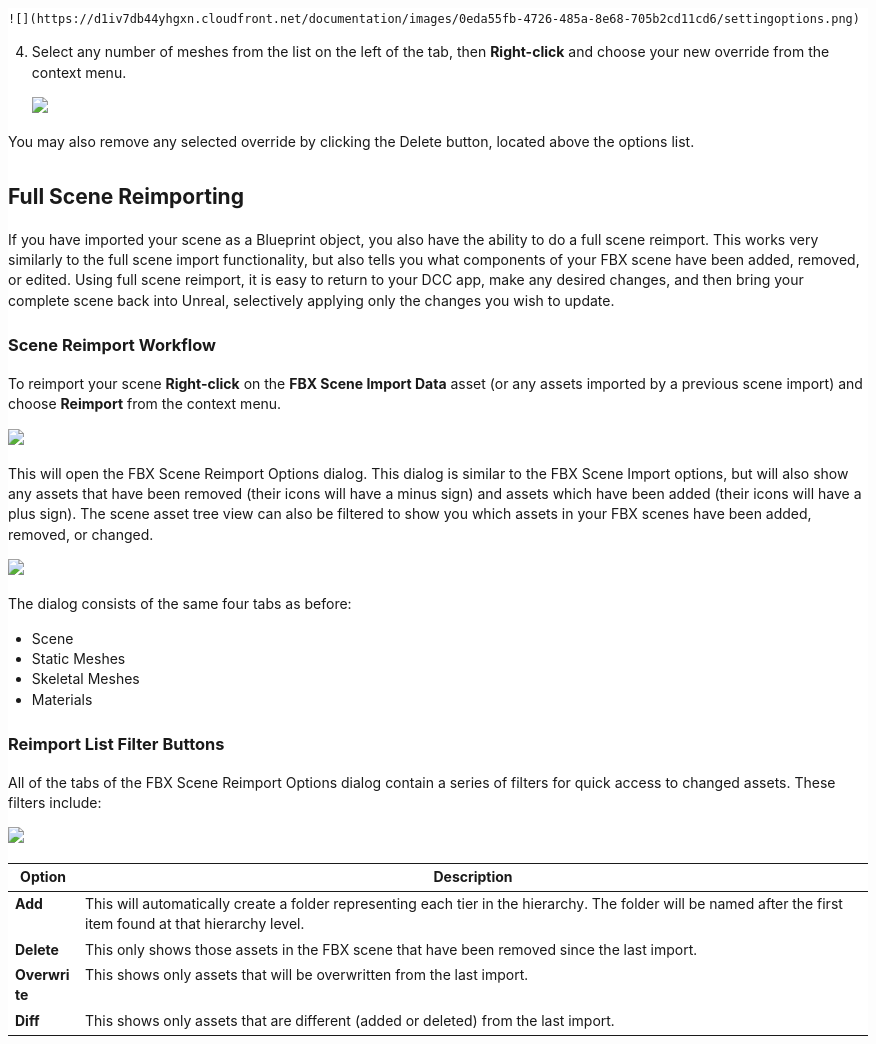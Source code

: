     ![](https://d1iv7db44yhgxn.cloudfront.net/documentation/images/0eda55fb-4726-485a-8e68-705b2cd11cd6/settingoptions.png)
4.  Select any number of meshes from the list on the left of the tab, then **Right-click** and choose your new override from the context menu.
    
    ![](https://d1iv7db44yhgxn.cloudfront.net/documentation/images/8facf2f1-d55d-4c1f-b2a6-10e11a0f6796/selectoverride.png)

You may also remove any selected override by clicking the Delete button, located above the options list.

## Full Scene Reimporting

If you have imported your scene as a Blueprint object, you also have the ability to do a full scene reimport. This works very similarly to the full scene import functionality, but also tells you what components of your FBX scene have been added, removed, or edited. Using full scene reimport, it is easy to return to your DCC app, make any desired changes, and then bring your complete scene back into Unreal, selectively applying only the changes you wish to update.

### Scene Reimport Workflow

To reimport your scene **Right-click** on the **FBX Scene Import Data** asset (or any assets imported by a previous scene import) and choose **Reimport** from the context menu.

![](https://d1iv7db44yhgxn.cloudfront.net/documentation/images/847db9fa-fd9b-4dc9-a084-0fede9055377/reimportmenu.png)

This will open the FBX Scene Reimport Options dialog. This dialog is similar to the FBX Scene Import options, but will also show any assets that have been removed (their icons will have a minus sign) and assets which have been added (their icons will have a plus sign). The scene asset tree view can also be filtered to show you which assets in your FBX scenes have been added, removed, or changed.

![](https://d1iv7db44yhgxn.cloudfront.net/documentation/images/848e5606-d301-4ec5-aaca-a8e09aa8408c/reimportaddremove.png)

The dialog consists of the same four tabs as before:

-   Scene
-   Static Meshes
-   Skeletal Meshes
-   Materials

### Reimport List Filter Buttons

All of the tabs of the FBX Scene Reimport Options dialog contain a series of filters for quick access to changed assets. These filters include:

![](https://d1iv7db44yhgxn.cloudfront.net/documentation/images/9aa20a58-65ef-4df8-98d8-279348b8a0ea/filters.png)

| Option | Description |
| --- | --- |
| **Add** | This will automatically create a folder representing each tier in the hierarchy. The folder will be named after the first item found at that hierarchy level. |
| **Delete** | This only shows those assets in the FBX scene that have been removed since the last import. |
| **Overwrite** | This shows only assets that will be overwritten from the last import. |
| **Diff** | This shows only assets that are different (added or deleted) from the last import. |

